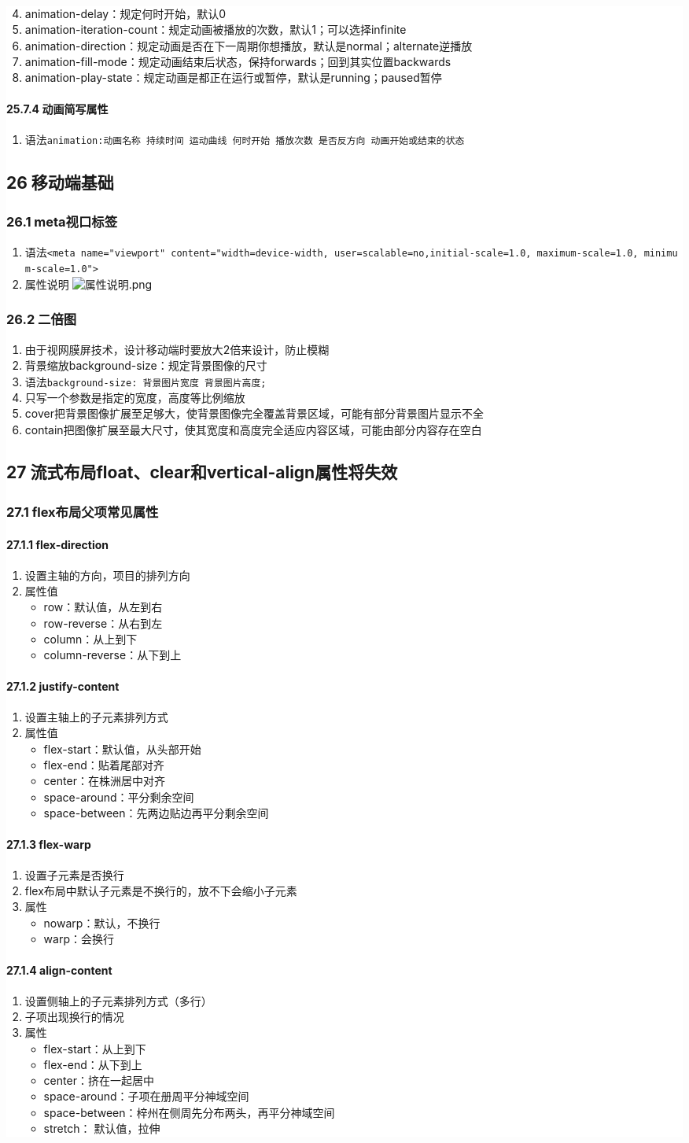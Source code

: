 4. animation-delay：规定何时开始，默认0
5. animation-iteration-count：规定动画被播放的次数，默认1；可以选择infinite
6. animation-direction：规定动画是否在下一周期你想播放，默认是normal；alternate逆播放
7. animation-fill-mode：规定动画结束后状态，保持forwards；回到其实位置backwards
8. animation-play-state：规定动画是都正在运行或暂停，默认是running；paused暂停
#### 25.7.4 动画简写属性
1. 语法`animation:动画名称 持续时间 运动曲线 何时开始 播放次数 是否反方向 动画开始或结束的状态`



## 26 移动端基础
### 26.1 meta视口标签
1. 语法`<meta name="viewport" content="width=device-width, user=scalable=no,initial-scale=1.0, maximum-scale=1.0, minimum-scale=1.0">`
2. 属性说明
![属性说明.png](https://i.loli.net/2021/03/27/pwEM8zuanek1ql6.png)
### 26.2 二倍图
1. 由于视网膜屏技术，设计移动端时要放大2倍来设计，防止模糊
2. 背景缩放background-size：规定背景图像的尺寸
3. 语法`background-size: 背景图片宽度 背景图片高度;`
4. 只写一个参数是指定的宽度，高度等比例缩放
5. cover把背景图像扩展至足够大，使背景图像完全覆盖背景区域，可能有部分背景图片显示不全
6. contain把图像扩展至最大尺寸，使其宽度和高度完全适应内容区域，可能由部分内容存在空白


## 27 流式布局float、clear和vertical-align属性将失效
### 27.1 flex布局父项常见属性
#### 27.1.1 flex-direction
1. 设置主轴的方向，项目的排列方向
2. 属性值
   + row：默认值，从左到右
   + row-reverse：从右到左
   + column：从上到下
   + column-reverse：从下到上
#### 27.1.2 justify-content
1. 设置主轴上的子元素排列方式
2. 属性值
   + flex-start：默认值，从头部开始
   + flex-end：贴着尾部对齐
   + center：在株洲居中对齐
   + space-around：平分剩余空间
   + space-between：先两边贴边再平分剩余空间
#### 27.1.3 flex-warp
1. 设置子元素是否换行
2. flex布局中默认子元素是不换行的，放不下会缩小子元素
3. 属性
   + nowarp：默认，不换行
   + warp：会换行
#### 27.1.4 align-content
1. 设置侧轴上的子元素排列方式（多行）
2. 子项出现换行的情况
3. 属性
   + flex-start：从上到下
   + flex-end：从下到上
   + center：挤在一起居中
   + space-around：子项在册周平分神域空间
   + space-between：梓州在侧周先分布两头，再平分神域空间
   + stretch： 默认值，拉伸